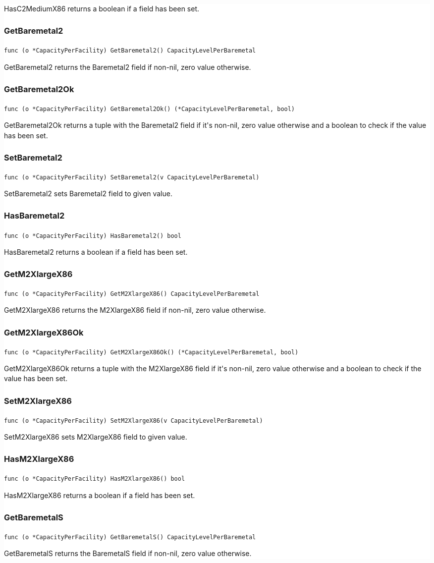 HasC2MediumX86 returns a boolean if a field has been set.

### GetBaremetal2

`func (o *CapacityPerFacility) GetBaremetal2() CapacityLevelPerBaremetal`

GetBaremetal2 returns the Baremetal2 field if non-nil, zero value otherwise.

### GetBaremetal2Ok

`func (o *CapacityPerFacility) GetBaremetal2Ok() (*CapacityLevelPerBaremetal, bool)`

GetBaremetal2Ok returns a tuple with the Baremetal2 field if it's non-nil, zero value otherwise
and a boolean to check if the value has been set.

### SetBaremetal2

`func (o *CapacityPerFacility) SetBaremetal2(v CapacityLevelPerBaremetal)`

SetBaremetal2 sets Baremetal2 field to given value.

### HasBaremetal2

`func (o *CapacityPerFacility) HasBaremetal2() bool`

HasBaremetal2 returns a boolean if a field has been set.

### GetM2XlargeX86

`func (o *CapacityPerFacility) GetM2XlargeX86() CapacityLevelPerBaremetal`

GetM2XlargeX86 returns the M2XlargeX86 field if non-nil, zero value otherwise.

### GetM2XlargeX86Ok

`func (o *CapacityPerFacility) GetM2XlargeX86Ok() (*CapacityLevelPerBaremetal, bool)`

GetM2XlargeX86Ok returns a tuple with the M2XlargeX86 field if it's non-nil, zero value otherwise
and a boolean to check if the value has been set.

### SetM2XlargeX86

`func (o *CapacityPerFacility) SetM2XlargeX86(v CapacityLevelPerBaremetal)`

SetM2XlargeX86 sets M2XlargeX86 field to given value.

### HasM2XlargeX86

`func (o *CapacityPerFacility) HasM2XlargeX86() bool`

HasM2XlargeX86 returns a boolean if a field has been set.

### GetBaremetalS

`func (o *CapacityPerFacility) GetBaremetalS() CapacityLevelPerBaremetal`

GetBaremetalS returns the BaremetalS field if non-nil, zero value otherwise.
